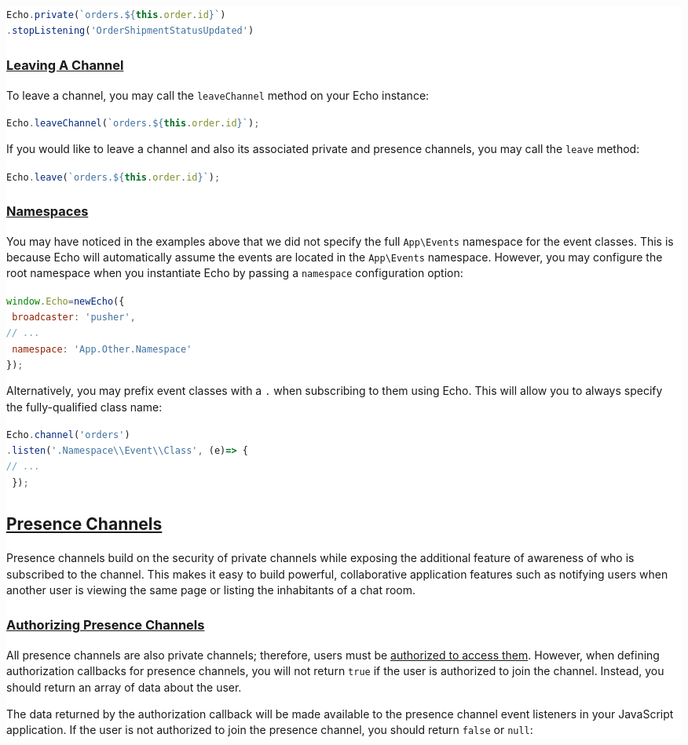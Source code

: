 ```js	
Echo.private(`orders.${this.order.id}`)
.stopListening('OrderShipmentStatusUpdated')
```
### [Leaving A Channel](#leaving-a-channel)
To leave a channel, you may call the `leaveChannel` method on your Echo instance:

```js	
Echo.leaveChannel(`orders.${this.order.id}`);
```
If you would like to leave a channel and also its associated private and presence channels, you may call the `leave` method:

```js	
Echo.leave(`orders.${this.order.id}`);
```
### [Namespaces](#namespaces)
You may have noticed in the examples above that we did not specify the full `App\Events` namespace for the event classes. This is because Echo will automatically assume the events are located in the `App\Events` namespace. However, you may configure the root namespace when you instantiate Echo by passing a `namespace` configuration option:

```js	
window.Echo=newEcho({
 broadcaster: 'pusher',
// ...
 namespace: 'App.Other.Namespace'
});
```
Alternatively, you may prefix event classes with a `.` when subscribing to them using Echo. This will allow you to always specify the fully-qualified class name:

```js	
Echo.channel('orders')
.listen('.Namespace\\Event\\Class', (e)=> {
// ...
 });
```
## [Presence Channels](#presence-channels)
Presence channels build on the security of private channels while exposing the additional feature of awareness of who is subscribed to the channel. This makes it easy to build powerful, collaborative application features such as notifying users when another user is viewing the same page or listing the inhabitants of a chat room.

### [Authorizing Presence Channels](#authorizing-presence-channels)
All presence channels are also private channels; therefore, users must be [authorized to access them](#authorizing-channels). However, when defining authorization callbacks for presence channels, you will not return `true` if the user is authorized to join the channel. Instead, you should return an array of data about the user.

The data returned by the authorization callback will be made available to the presence channel event listeners in your JavaScript application. If the user is not authorized to join the presence channel, you should return `false` or `null`:
